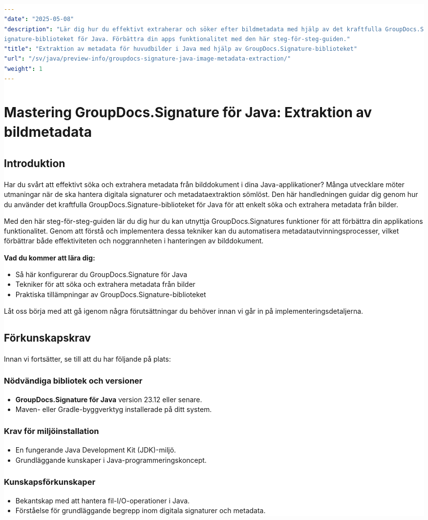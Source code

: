 ```yaml
---
"date": "2025-05-08"
"description": "Lär dig hur du effektivt extraherar och söker efter bildmetadata med hjälp av det kraftfulla GroupDocs.Signature-biblioteket för Java. Förbättra din apps funktionalitet med den här steg-för-steg-guiden."
"title": "Extraktion av metadata för huvudbilder i Java med hjälp av GroupDocs.Signature-biblioteket"
"url": "/sv/java/preview-info/groupdocs-signature-java-image-metadata-extraction/"
"weight": 1
---
```


# Mastering GroupDocs.Signature för Java: Extraktion av bildmetadata

## Introduktion

Har du svårt att effektivt söka och extrahera metadata från bilddokument i dina Java-applikationer? Många utvecklare möter utmaningar när de ska hantera digitala signaturer och metadataextraktion sömlöst. Den här handledningen guidar dig genom hur du använder det kraftfulla GroupDocs.Signature-biblioteket för Java för att enkelt söka och extrahera metadata från bilder.

Med den här steg-för-steg-guiden lär du dig hur du kan utnyttja GroupDocs.Signatures funktioner för att förbättra din applikations funktionalitet. Genom att förstå och implementera dessa tekniker kan du automatisera metadatautvinningsprocesser, vilket förbättrar både effektiviteten och noggrannheten i hanteringen av bilddokument.

**Vad du kommer att lära dig:**
- Så här konfigurerar du GroupDocs.Signature för Java
- Tekniker för att söka och extrahera metadata från bilder
- Praktiska tillämpningar av GroupDocs.Signature-biblioteket

Låt oss börja med att gå igenom några förutsättningar du behöver innan vi går in på implementeringsdetaljerna.

## Förkunskapskrav

Innan vi fortsätter, se till att du har följande på plats:

### Nödvändiga bibliotek och versioner
- **GroupDocs.Signature för Java** version 23.12 eller senare.
- Maven- eller Gradle-byggverktyg installerade på ditt system.

### Krav för miljöinstallation
- En fungerande Java Development Kit (JDK)-miljö.
- Grundläggande kunskaper i Java-programmeringskoncept.

### Kunskapsförkunskaper
- Bekantskap med att hantera fil-I/O-operationer i Java.
- Förståelse för grundläggande begrepp inom digitala signaturer och metadata.
